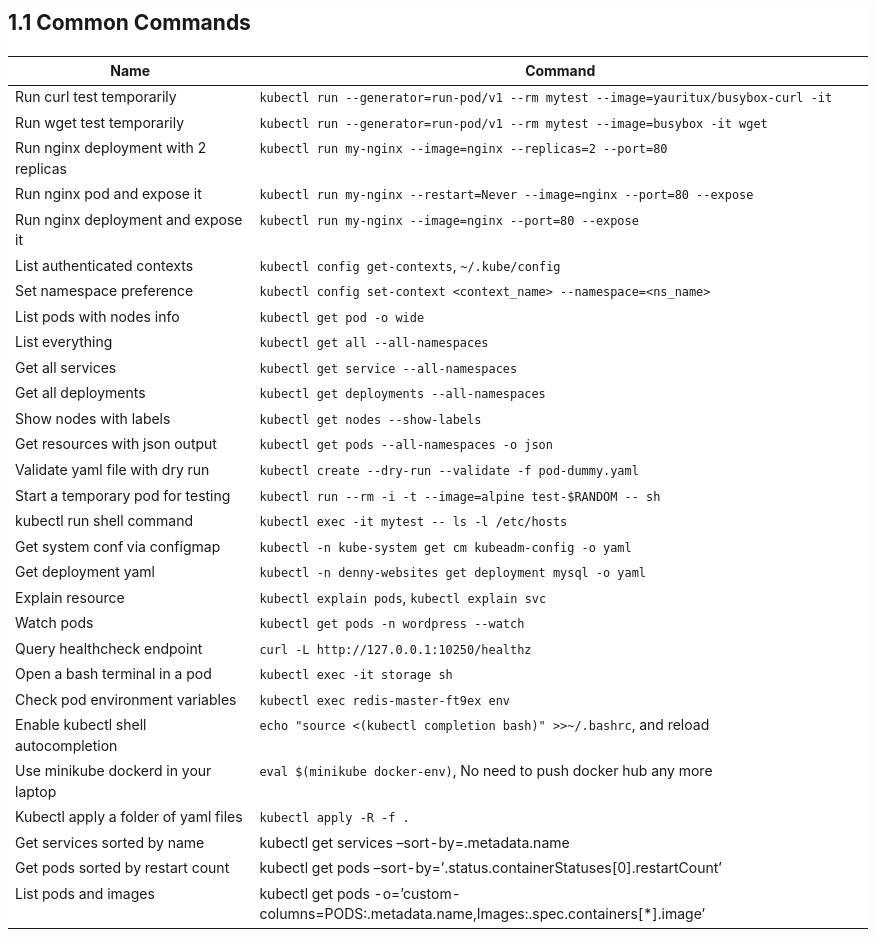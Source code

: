 ## 1.1 Common Commands

|Name|Command|
|---|---|
|Run curl test temporarily|`kubectl run --generator=run-pod/v1 --rm mytest --image=yauritux/busybox-curl -it`|
|Run wget test temporarily|`kubectl run --generator=run-pod/v1 --rm mytest --image=busybox -it wget`|
|Run nginx deployment with 2 replicas|`kubectl run my-nginx --image=nginx --replicas=2 --port=80`|
|Run nginx pod and expose it|`kubectl run my-nginx --restart=Never --image=nginx --port=80 --expose`|
|Run nginx deployment and expose it|`kubectl run my-nginx --image=nginx --port=80 --expose`|
|List authenticated contexts|`kubectl config get-contexts`, `~/.kube/config`|
|Set namespace preference|`kubectl config set-context <context_name> --namespace=<ns_name>`|
|List pods with nodes info|`kubectl get pod -o wide`|
|List everything|`kubectl get all --all-namespaces`|
|Get all services|`kubectl get service --all-namespaces`|
|Get all deployments|`kubectl get deployments --all-namespaces`|
|Show nodes with labels|`kubectl get nodes --show-labels`|
|Get resources with json output|`kubectl get pods --all-namespaces -o json`|
|Validate yaml file with dry run|`kubectl create --dry-run --validate -f pod-dummy.yaml`|
|Start a temporary pod for testing|`kubectl run --rm -i -t --image=alpine test-$RANDOM -- sh`|
|kubectl run shell command|`kubectl exec -it mytest -- ls -l /etc/hosts`|
|Get system conf via configmap|`kubectl -n kube-system get cm kubeadm-config -o yaml`|
|Get deployment yaml|`kubectl -n denny-websites get deployment mysql -o yaml`|
|Explain resource|`kubectl explain pods`, `kubectl explain svc`|
|Watch pods|`kubectl get pods -n wordpress --watch`|
|Query healthcheck endpoint|`curl -L http://127.0.0.1:10250/healthz`|
|Open a bash terminal in a pod|`kubectl exec -it storage sh`|
|Check pod environment variables|`kubectl exec redis-master-ft9ex env`|
|Enable kubectl shell autocompletion|`echo "source <(kubectl completion bash)" >>~/.bashrc`, and reload|
|Use minikube dockerd in your laptop|`eval $(minikube docker-env)`, No need to push docker hub any more|
|Kubectl apply a folder of yaml files|`kubectl apply -R -f .`|
|Get services sorted by name|kubectl get services –sort-by=.metadata.name|
|Get pods sorted by restart count|kubectl get pods –sort-by=’.status.containerStatuses[0].restartCount’|
|List pods and images|kubectl get pods -o=’custom-columns=PODS:.metadata.name,Images:.spec.containers[*].image’|

